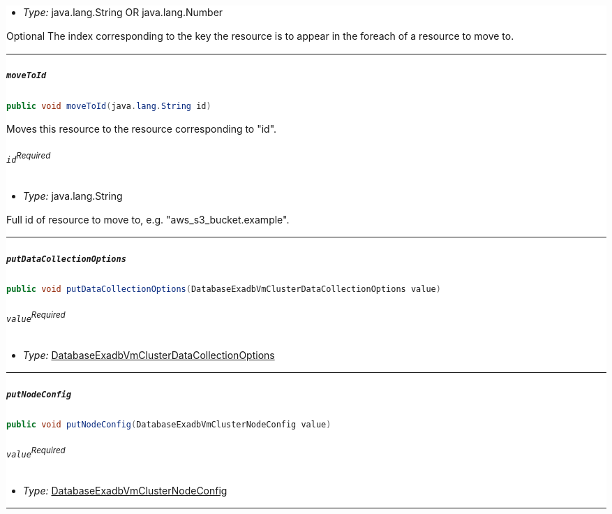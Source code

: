- *Type:* java.lang.String OR java.lang.Number

Optional The index corresponding to the key the resource is to appear in the foreach of a resource to move to.

---

##### `moveToId` <a name="moveToId" id="rhizo-co-terraform-provider-oci.databaseExadbVmCluster.DatabaseExadbVmCluster.moveToId"></a>

```java
public void moveToId(java.lang.String id)
```

Moves this resource to the resource corresponding to "id".

###### `id`<sup>Required</sup> <a name="id" id="rhizo-co-terraform-provider-oci.databaseExadbVmCluster.DatabaseExadbVmCluster.moveToId.parameter.id"></a>

- *Type:* java.lang.String

Full id of resource to move to, e.g. "aws_s3_bucket.example".

---

##### `putDataCollectionOptions` <a name="putDataCollectionOptions" id="rhizo-co-terraform-provider-oci.databaseExadbVmCluster.DatabaseExadbVmCluster.putDataCollectionOptions"></a>

```java
public void putDataCollectionOptions(DatabaseExadbVmClusterDataCollectionOptions value)
```

###### `value`<sup>Required</sup> <a name="value" id="rhizo-co-terraform-provider-oci.databaseExadbVmCluster.DatabaseExadbVmCluster.putDataCollectionOptions.parameter.value"></a>

- *Type:* <a href="#rhizo-co-terraform-provider-oci.databaseExadbVmCluster.DatabaseExadbVmClusterDataCollectionOptions">DatabaseExadbVmClusterDataCollectionOptions</a>

---

##### `putNodeConfig` <a name="putNodeConfig" id="rhizo-co-terraform-provider-oci.databaseExadbVmCluster.DatabaseExadbVmCluster.putNodeConfig"></a>

```java
public void putNodeConfig(DatabaseExadbVmClusterNodeConfig value)
```

###### `value`<sup>Required</sup> <a name="value" id="rhizo-co-terraform-provider-oci.databaseExadbVmCluster.DatabaseExadbVmCluster.putNodeConfig.parameter.value"></a>

- *Type:* <a href="#rhizo-co-terraform-provider-oci.databaseExadbVmCluster.DatabaseExadbVmClusterNodeConfig">DatabaseExadbVmClusterNodeConfig</a>

---
